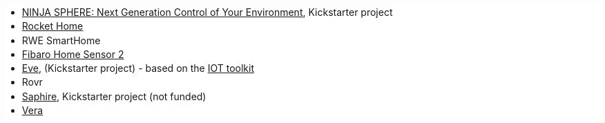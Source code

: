 * [NINJA SPHERE: Next Generation Control of Your Environment](http://www.kickstarter.com/projects/ninja/ninja-sphere-next-generation-control-of-your-envir), Kickstarter project
* [Rocket Home](http://www.rockethome.de)
* RWE SmartHome
* [Fibaro Home Sensor 2](http://www.fibaro.com/de/das-system-fibaro/home-center-2)
* [Eve](http://www.kickstarter.com/projects/ciseco/eve-alpha-raspberry-pi-wireless-development-hardwa), (Kickstarter project) - based on the [IOT toolkit](http://iot-toolkit.com/)
* Rovr
* [Saphire](http://www.kickstarter.com/projects/1286098094/wirelessly-connect-all-the-things-with-sapphire), Kickstarter project (not funded)
* [Vera](http://getvera.com/)
